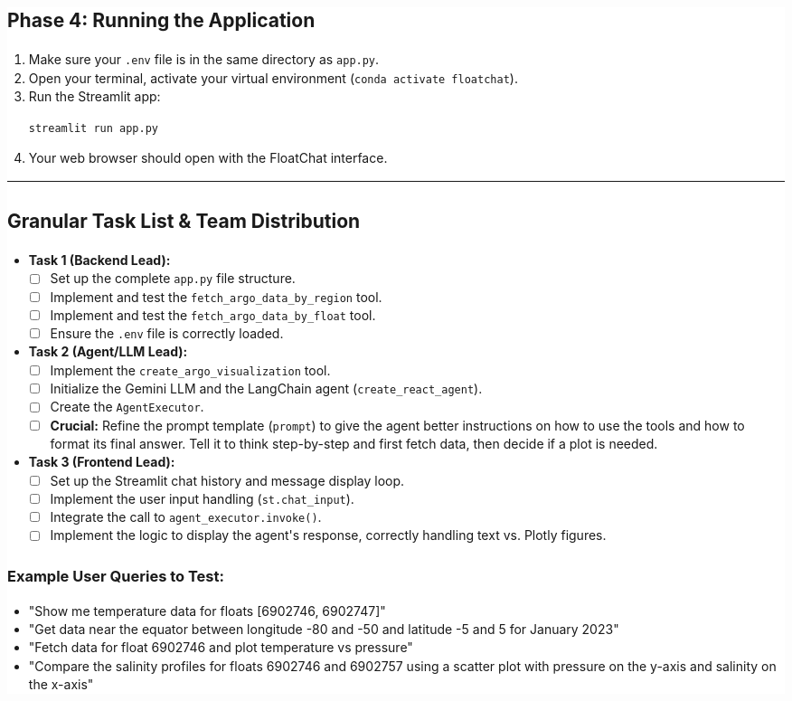 ## Phase 4: Running the Application

1.  Make sure your `.env` file is in the same directory as `app.py`.
2.  Open your terminal, activate your virtual environment (`conda activate floatchat`).
3.  Run the Streamlit app:
    ```bash
    streamlit run app.py
    ```
4.  Your web browser should open with the FloatChat interface.

---

## Granular Task List & Team Distribution

-   **Task 1 (Backend Lead):**
    -   [ ] Set up the complete `app.py` file structure.
    -   [ ] Implement and test the `fetch_argo_data_by_region` tool.
    -   [ ] Implement and test the `fetch_argo_data_by_float` tool.
    -   [ ] Ensure the `.env` file is correctly loaded.

-   **Task 2 (Agent/LLM Lead):**
    -   [ ] Implement the `create_argo_visualization` tool.
    -   [ ] Initialize the Gemini LLM and the LangChain agent (`create_react_agent`).
    -   [ ] Create the `AgentExecutor`.
    -   [ ] **Crucial:** Refine the prompt template (`prompt`) to give the agent better instructions on how to use the tools and how to format its final answer. Tell it to think step-by-step and first fetch data, then decide if a plot is needed.

-   **Task 3 (Frontend Lead):**
    -   [ ] Set up the Streamlit chat history and message display loop.
    -   [ ] Implement the user input handling (`st.chat_input`).
    -   [ ] Integrate the call to `agent_executor.invoke()`.
    -   [ ] Implement the logic to display the agent's response, correctly handling text vs. Plotly figures.

### Example User Queries to Test:
*   "Show me temperature data for floats [6902746, 6902747]"
*   "Get data near the equator between longitude -80 and -50 and latitude -5 and 5 for January 2023"
*   "Fetch data for float 6902746 and plot temperature vs pressure"
*   "Compare the salinity profiles for floats 6902746 and 6902757 using a scatter plot with pressure on the y-axis and salinity on the x-axis"
